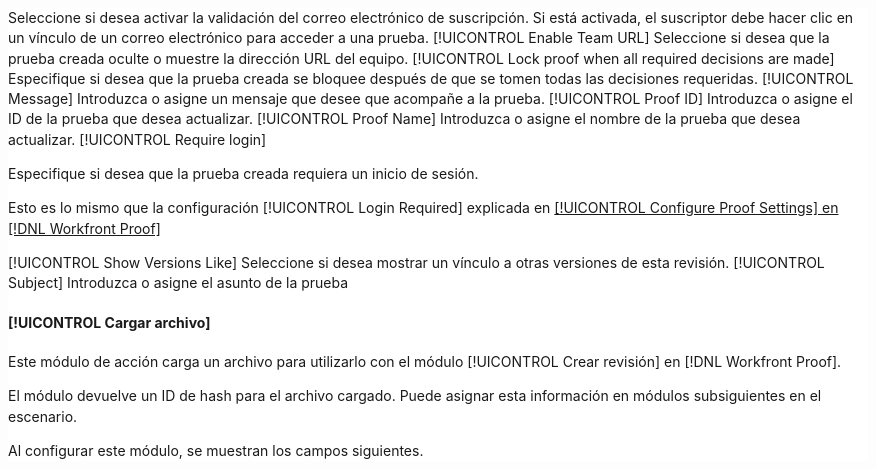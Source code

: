    <td>Seleccione si desea activar la validación del correo electrónico de suscripción. Si está activada, el suscriptor debe hacer clic en un vínculo de un correo electrónico para acceder a una prueba.</td> 
  </tr> 
  <tr> 
   <td>[!UICONTROL Enable Team URL]</td> 
   <td>Seleccione si desea que la prueba creada oculte o muestre la dirección URL del equipo.</td> 
  </tr> 
  <tr> 
   <td>[!UICONTROL Lock proof when all required decisions are made]</td> 
   <td>Especifique si desea que la prueba creada se bloquee después de que se tomen todas las decisiones requeridas.</td> 
  </tr> 
  <tr> 
   <td>[!UICONTROL Message]</td> 
   <td>Introduzca o asigne un mensaje que desee que acompañe a la prueba.</td> 
  </tr> 
  <tr> 
   <td>[!UICONTROL Proof ID] </td> 
   <td>Introduzca o asigne el ID de la prueba que desea actualizar.</td> 
  </tr> 
  <tr> 
   <td>[!UICONTROL Proof Name]</td> 
   <td>Introduzca o asigne el nombre de la prueba que desea actualizar.</td> 
  </tr> 
  <tr> 
   <td>[!UICONTROL Require login]</td> 
   <td> <p>Especifique si desea que la prueba creada requiera un inicio de sesión. </p> <p>Esto es lo mismo que la configuración [!UICONTROL Login Required] explicada en <a href="../../workfront-proof/wp-work-proofsfiles/manage-your-work/configure-proof-settings.md" class="MCXref xref">[!UICONTROL Configure Proof Settings] en [!DNL Workfront Proof]</a></p> </td> 
  </tr> 
  <tr> 
   <td>[!UICONTROL Show Versions Like]</td> 
   <td>Seleccione si desea mostrar un vínculo a otras versiones de esta revisión.</td> 
  </tr> 
  <tr> 
   <td>[!UICONTROL Subject]</td> 
   <td>Introduzca o asigne el asunto de la prueba</td> 
  </tr> 
 </tbody> 
</table>

#### [!UICONTROL Cargar archivo]

Este módulo de acción carga un archivo para utilizarlo con el módulo [!UICONTROL Crear revisión] en [!DNL Workfront Proof].

El módulo devuelve un ID de hash para el archivo cargado. Puede asignar esta información en módulos subsiguientes en el escenario.

Al configurar este módulo, se muestran los campos siguientes.
